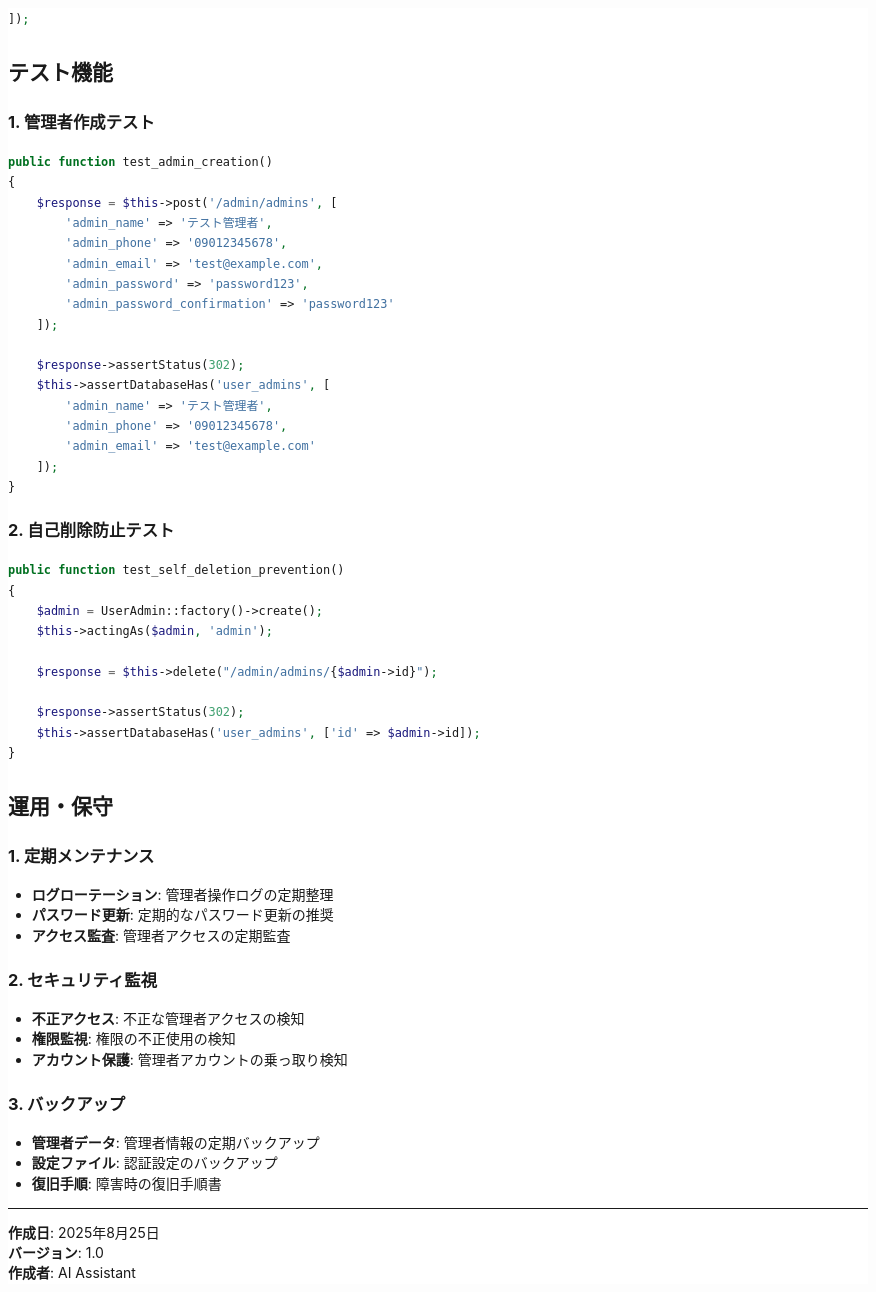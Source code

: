 ```php
]);
```

## テスト機能

### 1. 管理者作成テスト
```php
public function test_admin_creation()
{
    $response = $this->post('/admin/admins', [
        'admin_name' => 'テスト管理者',
        'admin_phone' => '09012345678',
        'admin_email' => 'test@example.com',
        'admin_password' => 'password123',
        'admin_password_confirmation' => 'password123'
    ]);
    
    $response->assertStatus(302);
    $this->assertDatabaseHas('user_admins', [
        'admin_name' => 'テスト管理者',
        'admin_phone' => '09012345678',
        'admin_email' => 'test@example.com'
    ]);
}
```

### 2. 自己削除防止テスト
```php
public function test_self_deletion_prevention()
{
    $admin = UserAdmin::factory()->create();
    $this->actingAs($admin, 'admin');
    
    $response = $this->delete("/admin/admins/{$admin->id}");
    
    $response->assertStatus(302);
    $this->assertDatabaseHas('user_admins', ['id' => $admin->id]);
}
```

## 運用・保守

### 1. 定期メンテナンス
- **ログローテーション**: 管理者操作ログの定期整理
- **パスワード更新**: 定期的なパスワード更新の推奨
- **アクセス監査**: 管理者アクセスの定期監査

### 2. セキュリティ監視
- **不正アクセス**: 不正な管理者アクセスの検知
- **権限監視**: 権限の不正使用の検知
- **アカウント保護**: 管理者アカウントの乗っ取り検知

### 3. バックアップ
- **管理者データ**: 管理者情報の定期バックアップ
- **設定ファイル**: 認証設定のバックアップ
- **復旧手順**: 障害時の復旧手順書

---

**作成日**: 2025年8月25日  
**バージョン**: 1.0  
**作成者**: AI Assistant
